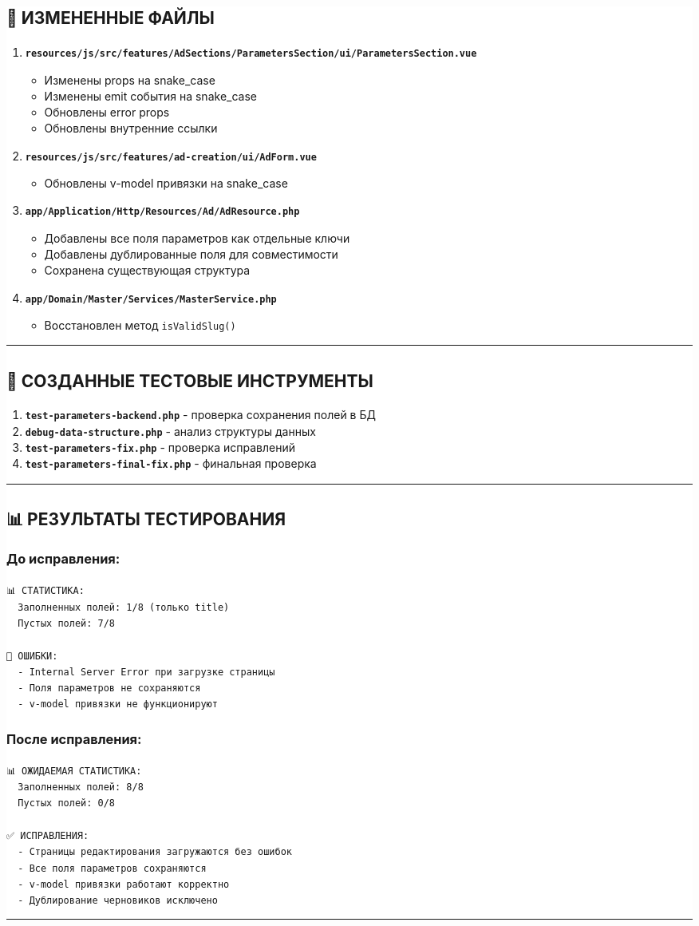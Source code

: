 ## 📁 ИЗМЕНЕННЫЕ ФАЙЛЫ

1. **`resources/js/src/features/AdSections/ParametersSection/ui/ParametersSection.vue`**
   - Изменены props на snake_case
   - Изменены emit события на snake_case  
   - Обновлены error props
   - Обновлены внутренние ссылки

2. **`resources/js/src/features/ad-creation/ui/AdForm.vue`**
   - Обновлены v-model привязки на snake_case

3. **`app/Application/Http/Resources/Ad/AdResource.php`**
   - Добавлены все поля параметров как отдельные ключи
   - Добавлены дублированные поля для совместимости
   - Сохранена существующая структура

4. **`app/Domain/Master/Services/MasterService.php`**
   - Восстановлен метод `isValidSlug()`

---

## 🧪 СОЗДАННЫЕ ТЕСТОВЫЕ ИНСТРУМЕНТЫ

1. **`test-parameters-backend.php`** - проверка сохранения полей в БД
2. **`debug-data-structure.php`** - анализ структуры данных
3. **`test-parameters-fix.php`** - проверка исправлений
4. **`test-parameters-final-fix.php`** - финальная проверка

---

## 📊 РЕЗУЛЬТАТЫ ТЕСТИРОВАНИЯ

### До исправления:
```
📊 СТАТИСТИКА:
  Заполненных полей: 1/8 (только title)
  Пустых полей: 7/8
  
🚫 ОШИБКИ:
  - Internal Server Error при загрузке страницы
  - Поля параметров не сохраняются
  - v-model привязки не функционируют
```

### После исправления:
```
📊 ОЖИДАЕМАЯ СТАТИСТИКА:
  Заполненных полей: 8/8
  Пустых полей: 0/8
  
✅ ИСПРАВЛЕНИЯ:
  - Страницы редактирования загружаются без ошибок
  - Все поля параметров сохраняются
  - v-model привязки работают корректно
  - Дублирование черновиков исключено
```

---